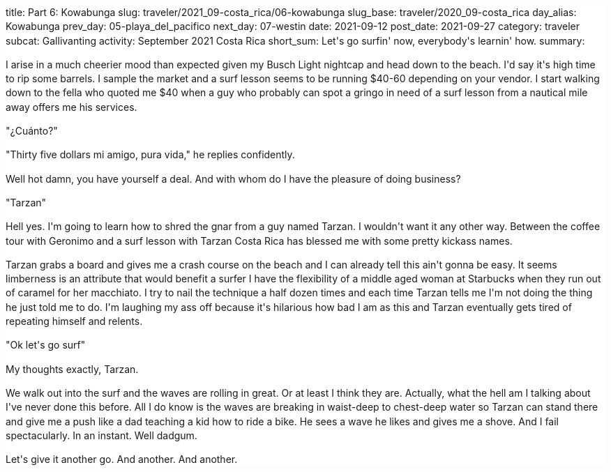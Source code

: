title: Part 6: Kowabunga
slug: traveler/2021_09-costa_rica/06-kowabunga
slug_base: traveler/2020_09-costa_rica
day_alias: Kowabunga
prev_day: 05-playa_del_pacifico
next_day: 07-westin
date: 2021-09-12
post_date: 2021-09-27
category: traveler
subcat: Gallivanting
activity: September 2021 Costa Rica
short_sum: Let's go surfin' now, everybody's learnin' how.
summary: 

I arise in a much cheerier mood than expected given my Busch Light nightcap
and head down to the beach. I'd say it's high time to rip some barrels. I
sample the market and a surf lesson seems to be running
\$40-60 depending on your vendor. I start walking down to the fella who quoted me
\$40 when a guy who probably can spot a gringo in need of a surf lesson
from a nautical mile away offers me his services.

"&#191;Cu&aacute;nto?"

"Thirty five dollars mi amigo, pura vida," he replies confidently.

Well hot damn, you have yourself a deal. And with whom do I have the
pleasure of doing business?

"Tarzan"

Hell yes. I'm going to learn how to shred the gnar from a guy named Tarzan. I
wouldn't want it any other way. Between the coffee tour with Geronimo and a surf
lesson with Tarzan Costa Rica has blessed me with some pretty kickass names.

Tarzan grabs a board and gives me a crash course on the beach and
I can already tell this ain't gonna be easy. It seems limberness is an attribute
that would benefit a surfer I have the flexibility of a middle
aged woman at Starbucks when they run out of caramel for her macchiato. I try to
nail the technique a half dozen times and each time Tarzan tells me I'm not doing
the thing he just told me to do. I'm laughing my ass off because it's hilarious
how bad I am as this and Tarzan eventually gets tired of repeating himself and
relents.

"Ok let's go surf"

My thoughts exactly, Tarzan.

We walk out into the surf and the waves are rolling in great. Or at least I think
they are. Actually, what the hell am I talking about I've never done this before.
All I do know is the waves are breaking in waist-deep to chest-deep water
so Tarzan can stand there and give me a
push like a dad teaching a kid how to ride a bike. He sees a wave he likes and
gives me a shove. And I fail spectacularly. In an instant. Well dadgum.

Let's give it another go. And another. And another.
